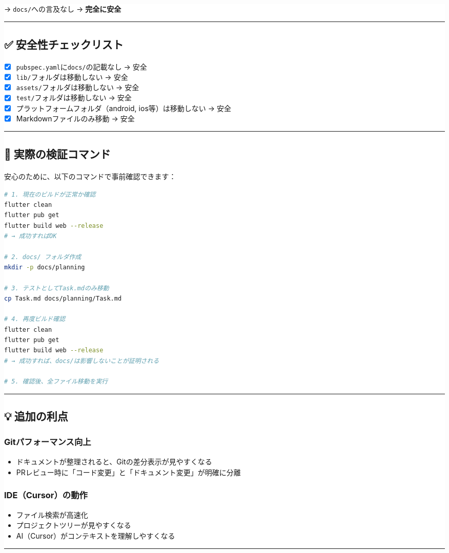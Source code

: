 → `docs/`への言及なし → **完全に安全**

---

## ✅ 安全性チェックリスト

- [x] `pubspec.yaml`に`docs/`の記載なし → 安全
- [x] `lib/`フォルダは移動しない → 安全
- [x] `assets/`フォルダは移動しない → 安全
- [x] `test/`フォルダは移動しない → 安全
- [x] プラットフォームフォルダ（android, ios等）は移動しない → 安全
- [x] Markdownファイルのみ移動 → 安全

---

## 🔬 実際の検証コマンド

安心のために、以下のコマンドで事前確認できます：

```bash
# 1. 現在のビルドが正常か確認
flutter clean
flutter pub get
flutter build web --release
# → 成功すればOK

# 2. docs/ フォルダ作成
mkdir -p docs/planning

# 3. テストとしてTask.mdのみ移動
cp Task.md docs/planning/Task.md

# 4. 再度ビルド確認
flutter clean
flutter pub get
flutter build web --release
# → 成功すれば、docs/は影響しないことが証明される

# 5. 確認後、全ファイル移動を実行
```

---

## 💡 追加の利点

### Gitパフォーマンス向上
- ドキュメントが整理されると、Gitの差分表示が見やすくなる
- PRレビュー時に「コード変更」と「ドキュメント変更」が明確に分離

### IDE（Cursor）の動作
- ファイル検索が高速化
- プロジェクトツリーが見やすくなる
- AI（Cursor）がコンテキストを理解しやすくなる

---